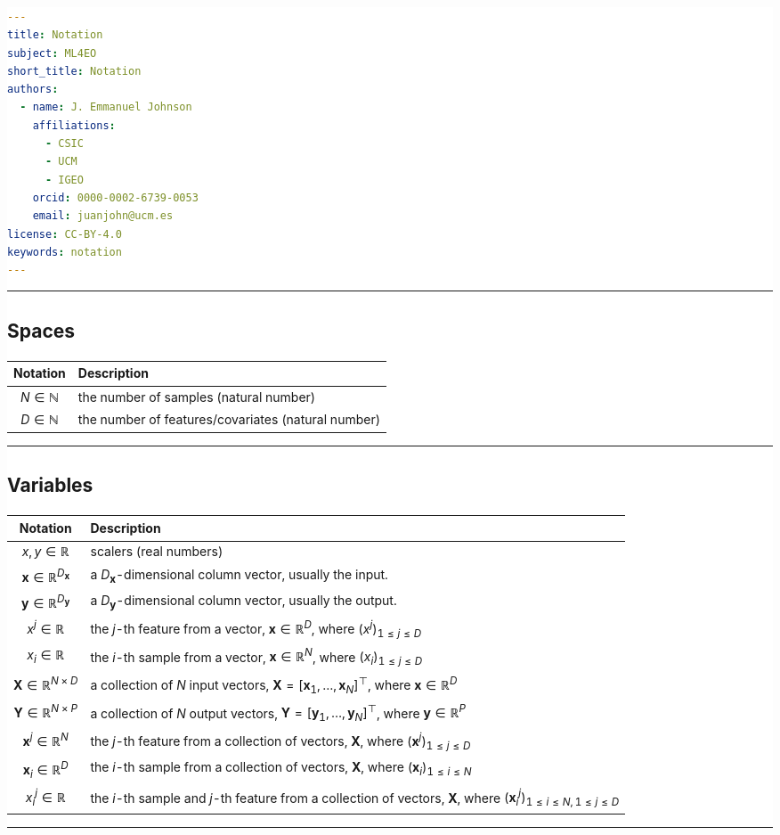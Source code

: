 ```yaml
---
title: Notation
subject: ML4EO
short_title: Notation
authors:
  - name: J. Emmanuel Johnson
    affiliations:
      - CSIC
      - UCM
      - IGEO
    orcid: 0000-0002-6739-0053
    email: juanjohn@ucm.es
license: CC-BY-4.0
keywords: notation
---
```



---
## Spaces

|      Notation      | Description                                        |
| :----------------: | :------------------------------------------------- |
| $N \in \mathbb{N}$ | the number of samples (natural number)             |
| $D \in \mathbb{N}$ | the number of features/covariates (natural number) |


---
## Variables

|                  Notation                  | Description                                                                                                                                   |
| :----------------------------------------: | :-------------------------------------------------------------------------------------------------------------------------------------------- |
|            $x,y \in \mathbb{R}$            | scalers (real numbers)                                                                                                                        |
| $\mathbf{x} \in \mathbb{R}^{D_\mathbf{x}}$ | a $D_\mathbf{x}$-dimensional column vector, usually the input.                                                                                |
| $\mathbf{y} \in \mathbb{R}^{D_\mathbf{y}}$ | a $D_\mathbf{y}$-dimensional column vector, usually the output.                                                                               |
|            $x^j \in \mathbb{R}$            | the $j$-th feature from a vector, $\mathbf{x} \in \mathbb{R}^{D}$, where $(x^j)_{1\leq j \leq D}$                                             |
|            $x_i \in \mathbb{R}$            | the $i$-th sample from a vector, $\mathbf{x} \in \mathbb{R}^{N}$, where $(x_i)_{1\leq j \leq D}$                                              |
|  $\mathbf{X} \in \mathbb{R}^{N \times D}$  | a collection of $N$ input vectors, $\mathbf{X}=[\mathbf{x}_1, \ldots, \mathbf{x}_N]^\top$, where $\mathbf{x} \in \mathbb{R}^{D}$              |
|  $\mathbf{Y} \in \mathbb{R}^{N \times P}$  | a collection of $N$ output vectors, $\mathbf{Y}=[\mathbf{y}_1, \ldots, \mathbf{y}_N]^\top$, where $\mathbf{y} \in \mathbb{R}^{P}$             |
|    $\mathbf{x}^{j} \in \mathbb{R}^{N}$     | the $j$-th feature from a collection of vectors, $\mathbf{X}$, where $(\mathbf{x}^{j} )_{1\leq j \leq D}$                                     |
|    $\mathbf{x}_{i} \in \mathbb{R}^{D}$     | the $i$-th sample from a collection of vectors, $\mathbf{X}$, where $(\mathbf{x}_{i})_{1\leq i \leq N}$                                       |
|          $x_{i}^j \in \mathbb{R}$          | the $i$-th sample and $j$-th feature from a collection of vectors, $\mathbf{X}$, where $(\mathbf{x}_{i}^{j})_{1\leq i \leq N,1\leq j \leq D}$ |

---
